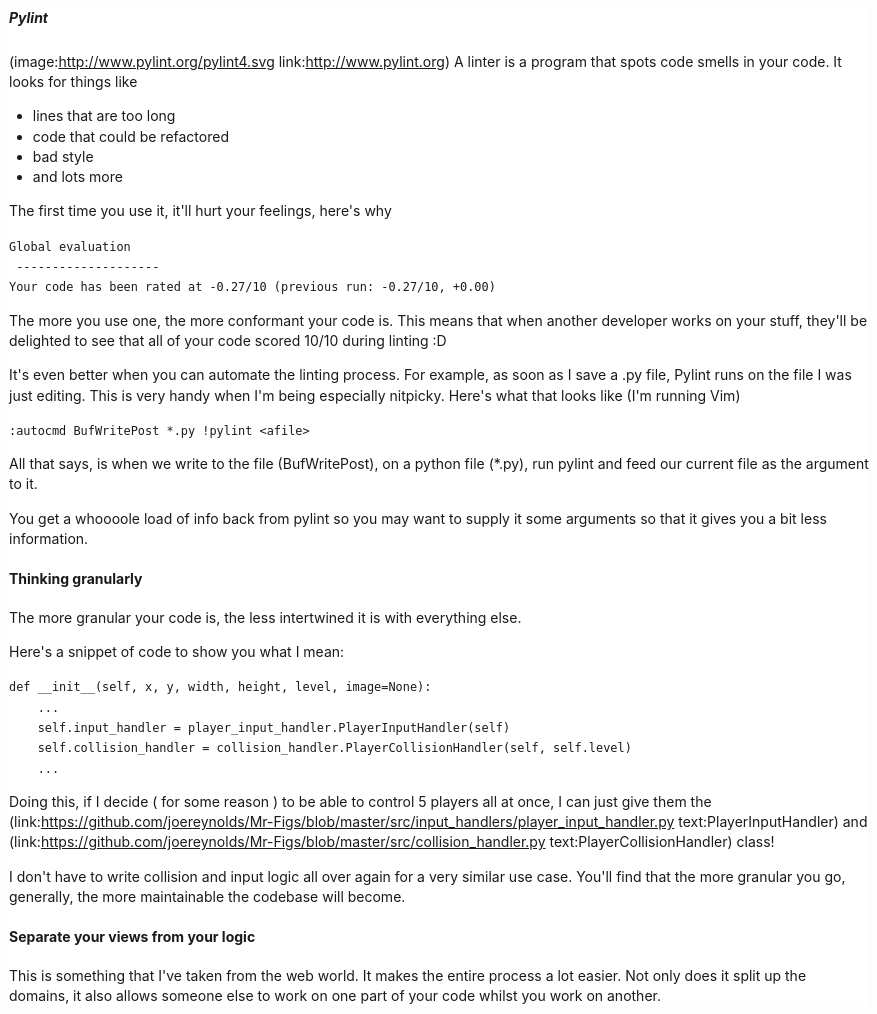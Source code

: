 ##### Pylint
(image:http://www.pylint.org/pylint4.svg link:http://www.pylint.org)
A linter is a program that spots code smells in your code. It looks for things like
- lines that are too long
- code that could be refactored
- bad style
- and lots more

The first time you use it, it'll hurt your feelings, here's why
```
Global evaluation
 --------------------
Your code has been rated at -0.27/10 (previous run: -0.27/10, +0.00)
```
The more you use one, the more conformant your code is. This means that when another developer works on your stuff, they'll be delighted to see that all of your code scored 10/10 during linting :D

It's even better when you can automate the linting process. For example, as soon as I save a .py file, Pylint runs on the file I was just editing. This is very handy when I'm being especially nitpicky. Here's what that looks like (I'm running Vim)
```
:autocmd BufWritePost *.py !pylint <afile>
```
All that says, is when we write to the file (BufWritePost), on a python file (*.py), run pylint and feed our current file as the argument to it.

You get a whoooole load of info back from pylint so you may want to supply it some arguments so that it gives you a bit less information.

#### Thinking granularly
The more granular your code is,  the less intertwined it is with everything else.

Here's a snippet of code to show you what I mean:
```
def __init__(self, x, y, width, height, level, image=None):
    ...
    self.input_handler = player_input_handler.PlayerInputHandler(self)
    self.collision_handler = collision_handler.PlayerCollisionHandler(self, self.level)        
    ...
```
Doing this, if I decide ( for some reason ) to be able to control 5 players all at once, I can just give them the (link:https://github.com/joereynolds/Mr-Figs/blob/master/src/input_handlers/player_input_handler.py text:PlayerInputHandler) and (link:https://github.com/joereynolds/Mr-Figs/blob/master/src/collision_handler.py text:PlayerCollisionHandler) class!

I don't have to write collision and input logic all over again for a very similar use case.
You'll find that the more granular you go, generally, the more maintainable the codebase will become.

#### Separate your views from your logic

This is something that I've taken from the web world. It makes the entire process a lot easier. Not only does it split up the domains, it also allows someone else to work on one part of your code whilst you work on another.
